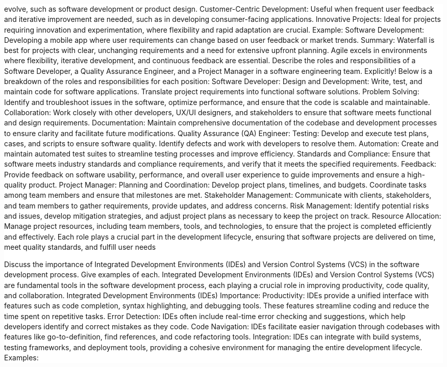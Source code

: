 evolve, such as software development or product design.
Customer-Centric Development: Useful when frequent user feedback and iterative 
improvement are needed, such as in developing consumer-facing applications.
Innovative Projects: Ideal for projects requiring innovation and experimentation, where 
flexibility and rapid adaptation are crucial.
Example:
Software Development: Developing a mobile app where user requirements can 
change based on user feedback or market trends.
Summary:
Waterfall is best for projects with clear, unchanging requirements and a need for 
extensive upfront planning.
Agile excels in environments where flexibility, iterative development, and continuous 
feedback are essential.
Describe the roles and responsibilities of a Software Developer, a Quality Assurance Engineer, and a Project Manager in a software engineering team.
Explicitly! Below is a breakdown of the roles and responsibilities for each position:
Software Developer:
Design and Development: Write, test, and maintain code for software applications. 
Translate project requirements into functional software solutions.
Problem Solving: Identify and troubleshoot issues in the software, optimize performance, 
and ensure that the code is scalable and maintainable.
Collaboration: Work closely with other developers, UX/UI designers, and stakeholders to 
ensure that software meets functional and design requirements.
Documentation: Maintain comprehensive documentation of the codebase and 
development processes to ensure clarity and facilitate future modifications.
Quality Assurance (QA) Engineer:
Testing: Develop and execute test plans, cases, and scripts to ensure software quality. 
Identify defects and work with developers to resolve them.
Automation: Create and maintain automated test suites to streamline testing processes 
and improve efficiency.
Standards and Compliance: Ensure that software meets industry standards and 
compliance requirements, and verify that it meets the specified requirements.
Feedback: Provide feedback on software usability, performance, and overall user 
experience to guide improvements and ensure a high-quality product.
Project Manager:
Planning and Coordination: Develop project plans, timelines, and budgets. Coordinate 
tasks among team members and ensure that milestones are met.
Stakeholder Management: Communicate with clients, stakeholders, and team 
members to gather requirements, provide updates, and address concerns.
Risk Management: Identify potential risks and issues, develop mitigation strategies, and 
adjust project plans as necessary to keep the project on track.
Resource Allocation: Manage project resources, including team members, tools, and 
technologies, to ensure that the project is completed efficiently and effectively.
Each role plays a crucial part in the development lifecycle, ensuring that software 
projects are delivered on time, meet quality standards, and fulfill user needs

Discuss the importance of Integrated Development Environments (IDEs) and Version Control Systems (VCS) in the software development process. Give examples of each.
Integrated Development Environments (IDEs) and Version Control Systems (VCS) are 
fundamental tools in the software development process, each playing a crucial role in 
improving productivity, code quality, and collaboration.
Integrated Development Environments (IDEs)
Importance:
Productivity: IDEs provide a unified interface with features such as code completion, 
syntax highlighting, and debugging tools. These features streamline coding and reduce 
the time spent on repetitive tasks.
Error Detection: IDEs often include real-time error checking and suggestions, which help 
developers identify and correct mistakes as they code.
Code Navigation: IDEs facilitate easier navigation through codebases with features like 
go-to-definition, find references, and code refactoring tools.
Integration: IDEs can integrate with build systems, testing frameworks, and deployment 
tools, providing a cohesive environment for managing the entire development 
lifecycle.
Examples: